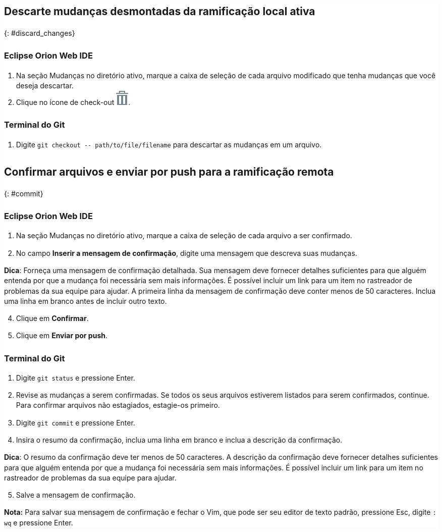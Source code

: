 ## Descarte mudanças desmontadas da ramificação local ativa
{: #discard_changes}

### Eclipse Orion Web IDE
1. Na seção Mudanças no diretório ativo, marque a caixa de seleção de cada arquivo modificado que tenha mudanças que você deseja descartar.
2. Clique no ícone de check-out <img class="inline"  src="./images/discard.png" alt="Efetuar check-out dos arquivos selecionados, descartando todas as mudanças">.

### Terminal do Git
1. Digite `git checkout -- path/to/file/filename` para descartar as mudanças em um arquivo.

## Confirmar arquivos e enviar por push para a ramificação remota
{: #commit}

### Eclipse Orion Web IDE
1. Na seção Mudanças no diretório ativo, marque a caixa de seleção de cada arquivo a ser confirmado.

3. No campo **Inserir a mensagem de confirmação**, digite uma mensagem que descreva suas mudanças.

  **Dica**: Forneça uma mensagem de confirmação detalhada. Sua mensagem deve fornecer detalhes suficientes para que alguém entenda por que a mudança foi necessária sem mais informações. É possível incluir um link para um item no rastreador de problemas da sua equipe para ajudar. A primeira linha da mensagem de confirmação deve conter menos de 50 caracteres. Inclua uma linha em branco antes de incluir outro texto.

4. Clique em **Confirmar**.

5. Clique em **Enviar por push**.

### Terminal do Git
1. Digite `git status` e pressione Enter.

2. Revise as mudanças a serem confirmadas. Se todos os seus arquivos estiverem listados para serem confirmados, continue. Para confirmar arquivos não estagiados, estagie-os primeiro.

3. Digite `git commit` e pressione Enter.

4. Insira o resumo da confirmação, inclua uma linha em branco e inclua a descrição
da confirmação.

  **Dica**: O resumo da confirmação deve ter menos de 50
caracteres. A descrição da confirmação deve fornecer detalhes suficientes para que alguém
entenda por que a mudança foi necessária sem mais informações. É possível incluir um link
para um item no rastreador de problemas da sua equipe para ajudar.

5. Salve a mensagem de confirmação.

  **Nota:** Para salvar sua mensagem de confirmação e fechar o
Vim, que pode ser seu editor de texto padrão, pressione Esc, digite
`:wq` e pressione Enter.
